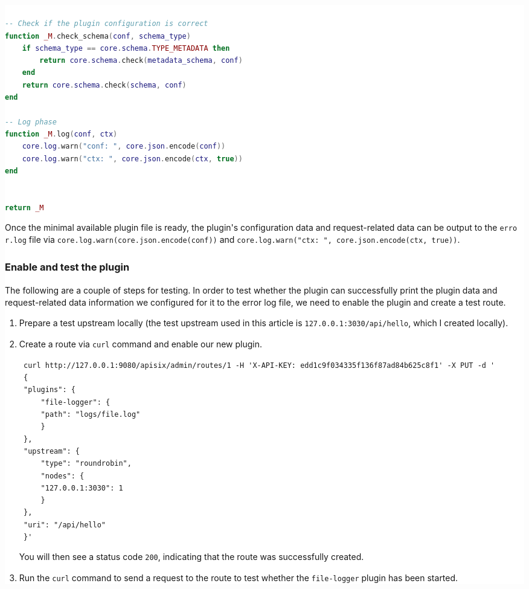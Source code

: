 ```lua

-- Check if the plugin configuration is correct
function _M.check_schema(conf, schema_type)
    if schema_type == core.schema.TYPE_METADATA then
        return core.schema.check(metadata_schema, conf)
    end
    return core.schema.check(schema, conf)
end

-- Log phase
function _M.log(conf, ctx)
    core.log.warn("conf: ", core.json.encode(conf))
    core.log.warn("ctx: ", core.json.encode(ctx, true))
end


return _M
```

Once the minimal available plugin file is ready, the plugin's configuration data and request-related data can be output to the `error.log` file via `core.log.warn(core.json.encode(conf))` and `core.log.warn("ctx: ", core.json.encode(ctx, true))`.

### Enable and test the plugin

The following are a couple of steps for testing. In order to test whether the plugin can successfully print the plugin data and request-related data information we configured for it to the error log file, we need to enable the plugin and create a test route.

1. Prepare a test upstream locally (the test upstream used in this article is `127.0.0.1:3030/api/hello`, which I created locally).
2. Create a route via `curl` command and enable our new plugin.

   ```shell
    curl http://127.0.0.1:9080/apisix/admin/routes/1 -H 'X-API-KEY: edd1c9f034335f136f87ad84b625c8f1' -X PUT -d '
    {
    "plugins": {
        "file-logger": {
        "path": "logs/file.log"
        }
    },
    "upstream": {
        "type": "roundrobin",
        "nodes": {
        "127.0.0.1:3030": 1
        }
    },
    "uri": "/api/hello"
    }'
   ```

   You will then see a status code `200`, indicating that the route was successfully created.
3. Run the `curl` command to send a request to the route to test whether the `file-logger` plugin has been started.
